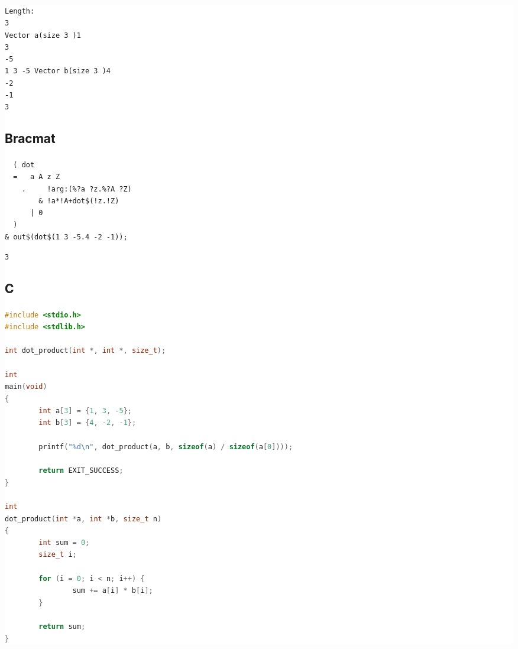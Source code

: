 ```txt
Length:
3
Vector a(size 3 )1
3
-5
1 3 -5 Vector b(size 3 )4
-2
-1
3
```



## Bracmat


```bracmat
  ( dot
  =   a A z Z
    .     !arg:(%?a ?z.%?A ?Z)
        & !a*!A+dot$(!z.!Z)
      | 0
  )
& out$(dot$(1 3 -5.4 -2 -1));
```

```txt
3
```



## C


```c
#include <stdio.h>
#include <stdlib.h>

int dot_product(int *, int *, size_t);

int
main(void)
{
        int a[3] = {1, 3, -5};
        int b[3] = {4, -2, -1};

        printf("%d\n", dot_product(a, b, sizeof(a) / sizeof(a[0])));

        return EXIT_SUCCESS;
}

int
dot_product(int *a, int *b, size_t n)
{
        int sum = 0;
        size_t i;

        for (i = 0; i < n; i++) {
                sum += a[i] * b[i];
        }

        return sum;
}
```
